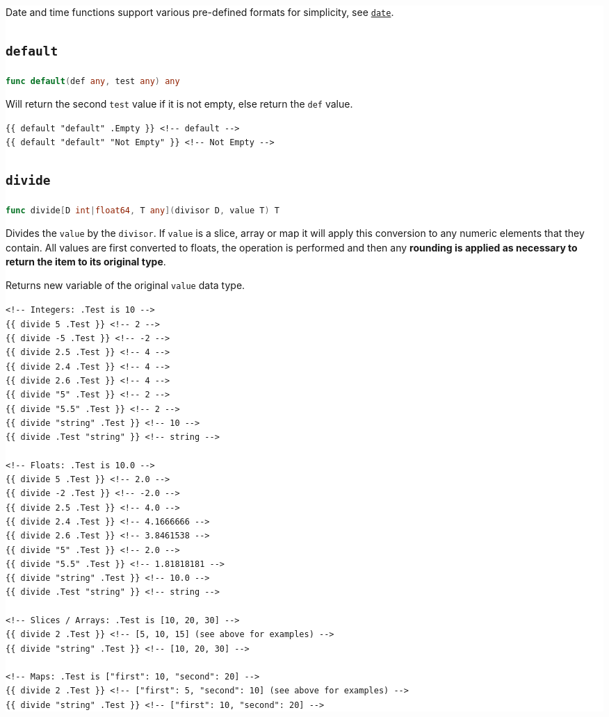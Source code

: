 Date and time functions support various pre-defined formats for simplicity, see [`date`](#date).

## `default`

```go
func default(def any, test any) any
```

Will return the second `test` value if it is not empty, else return the `def` value.

```django
{{ default "default" .Empty }} <!-- default -->
{{ default "default" "Not Empty" }} <!-- Not Empty -->
```

## `divide`

```go
func divide[D int|float64, T any](divisor D, value T) T
```

Divides the `value` by the `divisor`. If `value` is a slice, array or map it will apply this conversion to any numeric elements that they contain. All values are first converted to floats, the operation is performed and then any **rounding is applied as necessary to return the item to its original type**.

Returns new variable of the original `value` data type.

```django
<!-- Integers: .Test is 10 -->
{{ divide 5 .Test }} <!-- 2 -->
{{ divide -5 .Test }} <!-- -2 -->
{{ divide 2.5 .Test }} <!-- 4 -->
{{ divide 2.4 .Test }} <!-- 4 -->
{{ divide 2.6 .Test }} <!-- 4 -->
{{ divide "5" .Test }} <!-- 2 -->
{{ divide "5.5" .Test }} <!-- 2 -->
{{ divide "string" .Test }} <!-- 10 -->
{{ divide .Test "string" }} <!-- string -->

<!-- Floats: .Test is 10.0 -->
{{ divide 5 .Test }} <!-- 2.0 -->
{{ divide -2 .Test }} <!-- -2.0 -->
{{ divide 2.5 .Test }} <!-- 4.0 -->
{{ divide 2.4 .Test }} <!-- 4.1666666 -->
{{ divide 2.6 .Test }} <!-- 3.8461538 -->
{{ divide "5" .Test }} <!-- 2.0 -->
{{ divide "5.5" .Test }} <!-- 1.81818181 -->
{{ divide "string" .Test }} <!-- 10.0 -->
{{ divide .Test "string" }} <!-- string -->

<!-- Slices / Arrays: .Test is [10, 20, 30] -->
{{ divide 2 .Test }} <!-- [5, 10, 15] (see above for examples) -->
{{ divide "string" .Test }} <!-- [10, 20, 30] -->

<!-- Maps: .Test is ["first": 10, "second": 20] -->
{{ divide 2 .Test }} <!-- ["first": 5, "second": 10] (see above for examples) -->
{{ divide "string" .Test }} <!-- ["first": 10, "second": 20] -->
```
